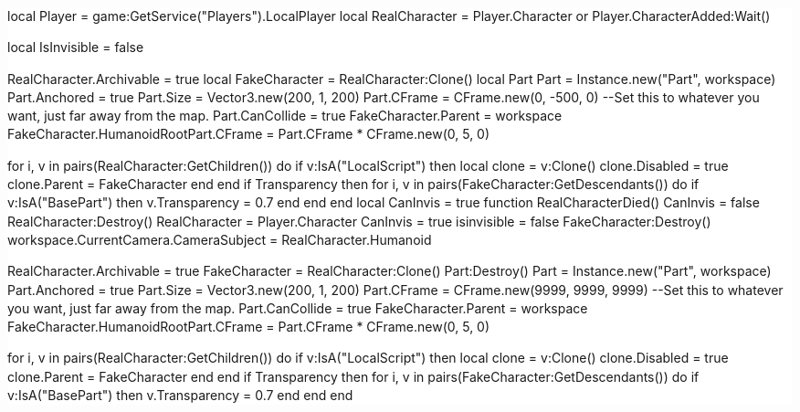 local Player = game:GetService("Players").LocalPlayer
local RealCharacter = Player.Character or Player.CharacterAdded:Wait()

local IsInvisible = false

RealCharacter.Archivable = true
local FakeCharacter = RealCharacter:Clone()
local Part
Part = Instance.new("Part", workspace)
Part.Anchored = true
Part.Size = Vector3.new(200, 1, 200)
Part.CFrame = CFrame.new(0, -500, 0) --Set this to whatever you want, just far away from the map.
Part.CanCollide = true
FakeCharacter.Parent = workspace
FakeCharacter.HumanoidRootPart.CFrame = Part.CFrame * CFrame.new(0, 5, 0)

for i, v in pairs(RealCharacter:GetChildren()) do
  if v:IsA("LocalScript") then
      local clone = v:Clone()
      clone.Disabled = true
      clone.Parent = FakeCharacter
  end
end
if Transparency then
  for i, v in pairs(FakeCharacter:GetDescendants()) do
      if v:IsA("BasePart") then
          v.Transparency = 0.7
      end
  end
end
local CanInvis = true
function RealCharacterDied()
  CanInvis = false
  RealCharacter:Destroy()
  RealCharacter = Player.Character
  CanInvis = true
  isinvisible = false
  FakeCharacter:Destroy()
  workspace.CurrentCamera.CameraSubject = RealCharacter.Humanoid

  RealCharacter.Archivable = true
  FakeCharacter = RealCharacter:Clone()
  Part:Destroy()
  Part = Instance.new("Part", workspace)
  Part.Anchored = true
  Part.Size = Vector3.new(200, 1, 200)
  Part.CFrame = CFrame.new(9999, 9999, 9999) --Set this to whatever you want, just far away from the map.
  Part.CanCollide = true
  FakeCharacter.Parent = workspace
  FakeCharacter.HumanoidRootPart.CFrame = Part.CFrame * CFrame.new(0, 5, 0)

  for i, v in pairs(RealCharacter:GetChildren()) do
      if v:IsA("LocalScript") then
          local clone = v:Clone()
          clone.Disabled = true
          clone.Parent = FakeCharacter
      end
  end
  if Transparency then
      for i, v in pairs(FakeCharacter:GetDescendants()) do
          if v:IsA("BasePart") then
              v.Transparency = 0.7
          end
      end
  end